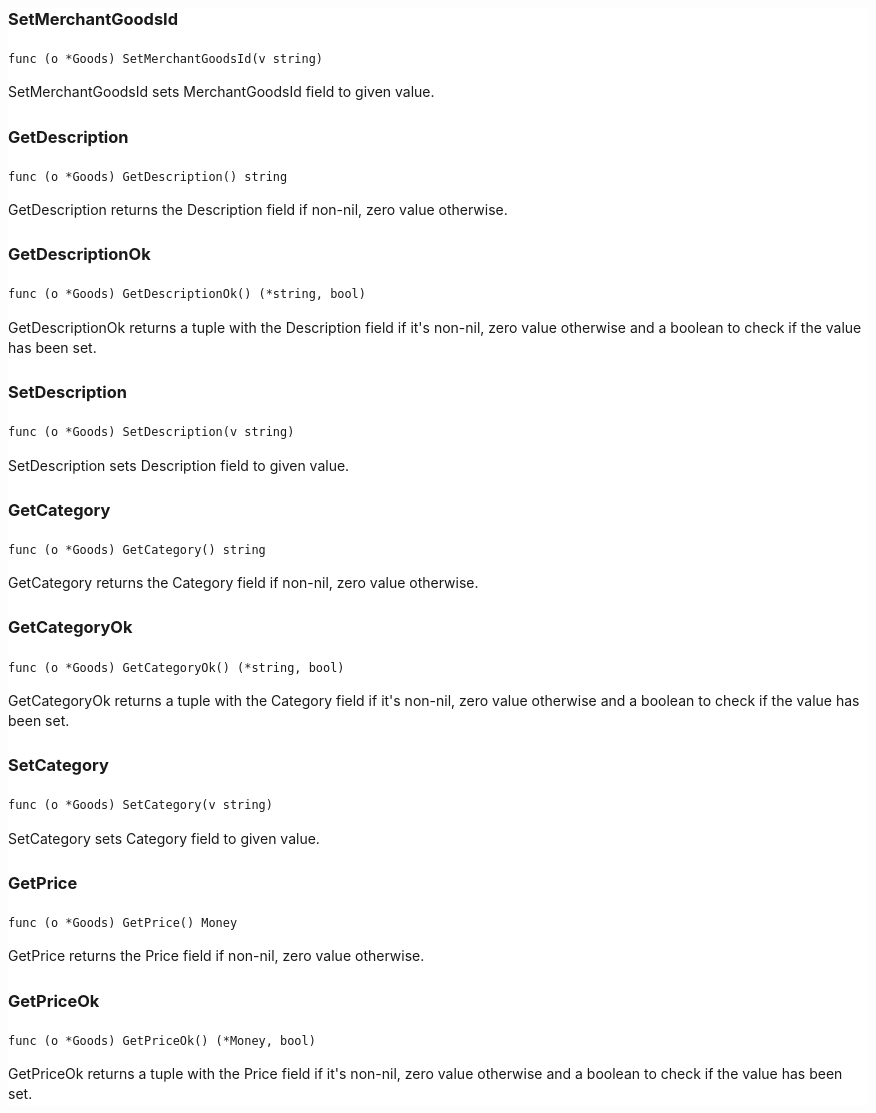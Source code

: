### SetMerchantGoodsId

`func (o *Goods) SetMerchantGoodsId(v string)`

SetMerchantGoodsId sets MerchantGoodsId field to given value.


### GetDescription

`func (o *Goods) GetDescription() string`

GetDescription returns the Description field if non-nil, zero value otherwise.

### GetDescriptionOk

`func (o *Goods) GetDescriptionOk() (*string, bool)`

GetDescriptionOk returns a tuple with the Description field if it's non-nil, zero value otherwise
and a boolean to check if the value has been set.

### SetDescription

`func (o *Goods) SetDescription(v string)`

SetDescription sets Description field to given value.


### GetCategory

`func (o *Goods) GetCategory() string`

GetCategory returns the Category field if non-nil, zero value otherwise.

### GetCategoryOk

`func (o *Goods) GetCategoryOk() (*string, bool)`

GetCategoryOk returns a tuple with the Category field if it's non-nil, zero value otherwise
and a boolean to check if the value has been set.

### SetCategory

`func (o *Goods) SetCategory(v string)`

SetCategory sets Category field to given value.


### GetPrice

`func (o *Goods) GetPrice() Money`

GetPrice returns the Price field if non-nil, zero value otherwise.

### GetPriceOk

`func (o *Goods) GetPriceOk() (*Money, bool)`

GetPriceOk returns a tuple with the Price field if it's non-nil, zero value otherwise
and a boolean to check if the value has been set.
